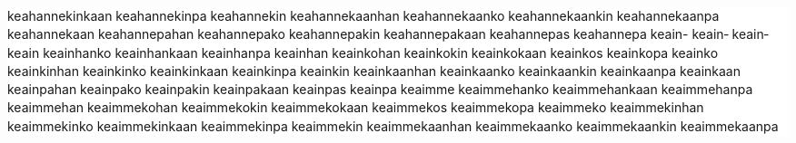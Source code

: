 keahannekinkaan
keahannekinpa
keahannekin
keahannekaanhan
keahannekaanko
keahannekaankin
keahannekaanpa
keahannekaan
keahannepahan
keahannepako
keahannepakin
keahannepakaan
keahannepas
keahannepa
keain-
keain‐
keain‑
keain
keainhanko
keainhankaan
keainhanpa
keainhan
keainkohan
keainkokin
keainkokaan
keainkos
keainkopa
keainko
keainkinhan
keainkinko
keainkinkaan
keainkinpa
keainkin
keainkaanhan
keainkaanko
keainkaankin
keainkaanpa
keainkaan
keainpahan
keainpako
keainpakin
keainpakaan
keainpas
keainpa
keaimme
keaimmehanko
keaimmehankaan
keaimmehanpa
keaimmehan
keaimmekohan
keaimmekokin
keaimmekokaan
keaimmekos
keaimmekopa
keaimmeko
keaimmekinhan
keaimmekinko
keaimmekinkaan
keaimmekinpa
keaimmekin
keaimmekaanhan
keaimmekaanko
keaimmekaankin
keaimmekaanpa